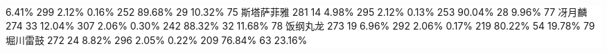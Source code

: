 <td>6.41%</td>
<td>299</td>
<td>2.12%</td>
<td>0.16%</td>
<td>252</td>
<td>89.68%</td>
<td>29</td>
<td>10.32%
</td></tr>
<tr>
<td>75</td>
<td>斯塔萨菲雅</td>
<td>281</td>
<td>14</td>
<td>4.98%</td>
<td>295</td>
<td>2.12%</td>
<td>0.13%</td>
<td>253</td>
<td>90.04%</td>
<td>28</td>
<td>9.96%
</td></tr>
<tr>
<td>77</td>
<td>冴月麟</td>
<td>274</td>
<td>33</td>
<td>12.04%</td>
<td>307</td>
<td>2.06%</td>
<td>0.30%</td>
<td>242</td>
<td>88.32%</td>
<td>32</td>
<td>11.68%
</td></tr>
<tr>
<td>78</td>
<td>饭纲丸龙</td>
<td>273</td>
<td>19</td>
<td>6.96%</td>
<td>292</td>
<td>2.06%</td>
<td>0.17%</td>
<td>219</td>
<td>80.22%</td>
<td>54</td>
<td>19.78%
</td></tr>
<tr>
<td>79</td>
<td>堀川雷鼓</td>
<td>272</td>
<td>24</td>
<td>8.82%</td>
<td>296</td>
<td>2.05%</td>
<td>0.22%</td>
<td>209</td>
<td>76.84%</td>
<td>63</td>
<td>23.16%